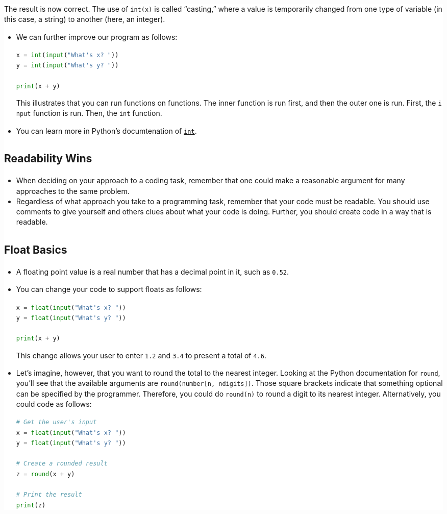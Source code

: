   The result is now correct. The use of `int(x)` is called “casting,” where a value is temporarily changed from one type of variable (in this case, a string) to another (here, an integer).

- We can further improve our program as follows:

  ```python
  x = int(input("What's x? "))
  y = int(input("What's y? "))

  print(x + y)
  ```

  This illustrates that you can run functions on functions. The inner function is run first, and then the outer one is run. First, the `input` function is run. Then, the `int` function.

- You can learn more in Python’s documtenation of [`int`](https://docs.python.org/3/library/functions.html?highlight=float#int).

## Readability Wins

- When deciding on your approach to a coding task, remember that one could make a reasonable argument for many approaches to the same problem.
- Regardless of what approach you take to a programming task, remember that your code must be readable. You should use comments to give yourself and others clues about what your code is doing. Further, you should create code in a way that is readable.

## Float Basics

- A floating point value is a real number that has a decimal point in it, such as `0.52`.
- You can change your code to support floats as follows:

  ```python
  x = float(input("What's x? "))
  y = float(input("What's y? "))

  print(x + y)
  ```

  This change allows your user to enter `1.2` and `3.4` to present a total of `4.6`.

- Let’s imagine, however, that you want to round the total to the nearest integer. Looking at the Python documentation for `round`, you’ll see that the available arguments are `round(number[n, ndigits])`. Those square brackets indicate that something optional can be specified by the programmer. Therefore, you could do `round(n)` to round a digit to its nearest integer. Alternatively, you could code as follows:

  ```python
  # Get the user's input
  x = float(input("What's x? "))
  y = float(input("What's y? "))

  # Create a rounded result
  z = round(x + y)

  # Print the result
  print(z)
  ```
